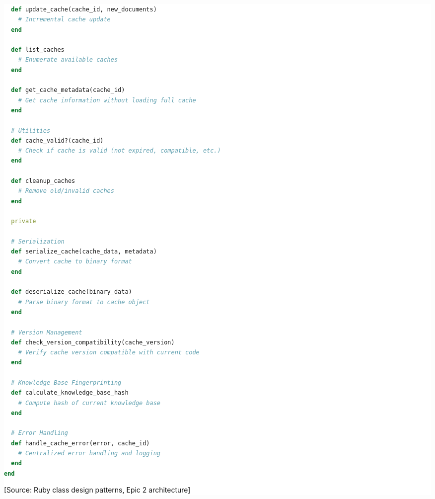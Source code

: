 ```ruby
  def update_cache(cache_id, new_documents)
    # Incremental cache update
  end

  def list_caches
    # Enumerate available caches
  end

  def get_cache_metadata(cache_id)
    # Get cache information without loading full cache
  end

  # Utilities
  def cache_valid?(cache_id)
    # Check if cache is valid (not expired, compatible, etc.)
  end

  def cleanup_caches
    # Remove old/invalid caches
  end

  private

  # Serialization
  def serialize_cache(cache_data, metadata)
    # Convert cache to binary format
  end

  def deserialize_cache(binary_data)
    # Parse binary format to cache object
  end

  # Version Management
  def check_version_compatibility(cache_version)
    # Verify cache version compatible with current code
  end

  # Knowledge Base Fingerprinting
  def calculate_knowledge_base_hash
    # Compute hash of current knowledge base
  end

  # Error Handling
  def handle_cache_error(error, cache_id)
    # Centralized error handling and logging
  end
end
```

[Source: Ruby class design patterns, Epic 2 architecture]
